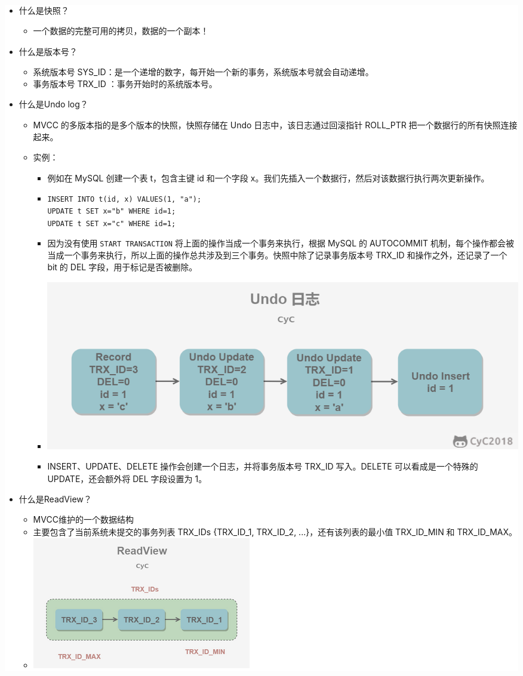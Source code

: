 - 什么是快照？

  - 一个数据的完整可用的拷贝，数据的一个副本！

- 什么是版本号？

  - 系统版本号 SYS_ID：是一个递增的数字，每开始一个新的事务，系统版本号就会自动递增。
  - 事务版本号 TRX_ID ：事务开始时的系统版本号。

- 什么是Undo log？

  - MVCC 的多版本指的是多个版本的快照，快照存储在 Undo 日志中，该日志通过回滚指针 ROLL_PTR 把一个数据行的所有快照连接起来。

  - 实例：

    - 例如在 MySQL 创建一个表 t，包含主键 id 和一个字段 x。我们先插入一个数据行，然后对该数据行执行两次更新操作。

    - ```mysql
      INSERT INTO t(id, x) VALUES(1, "a");
      UPDATE t SET x="b" WHERE id=1;
      UPDATE t SET x="c" WHERE id=1;
      ```

    - 因为没有使用 `START TRANSACTION` 将上面的操作当成一个事务来执行，根据 MySQL 的  AUTOCOMMIT 机制，每个操作都会被当成一个事务来执行，所以上面的操作总共涉及到三个事务。快照中除了记录事务版本号 TRX_ID  和操作之外，还记录了一个 bit 的 DEL 字段，用于标记是否被删除。

    - ![img](8_mysql再概览.assets/image-20191208164808217.png)

    - INSERT、UPDATE、DELETE 操作会创建一个日志，并将事务版本号 TRX_ID  写入。DELETE 可以看成是一个特殊的 UPDATE，还会额外将 DEL 字段设置为 1。

- 什么是ReadView？

  - MVCC维护的一个数据结构
  - 主要包含了当前系统未提交的事务列表 TRX_IDs {TRX_ID_1, TRX_ID_2, ...}，还有该列表的最小值 TRX_ID_MIN 和 TRX_ID_MAX。
  - ![image-20211220155501192](8_mysql再概览.assets/image-20211220155501192.png)
